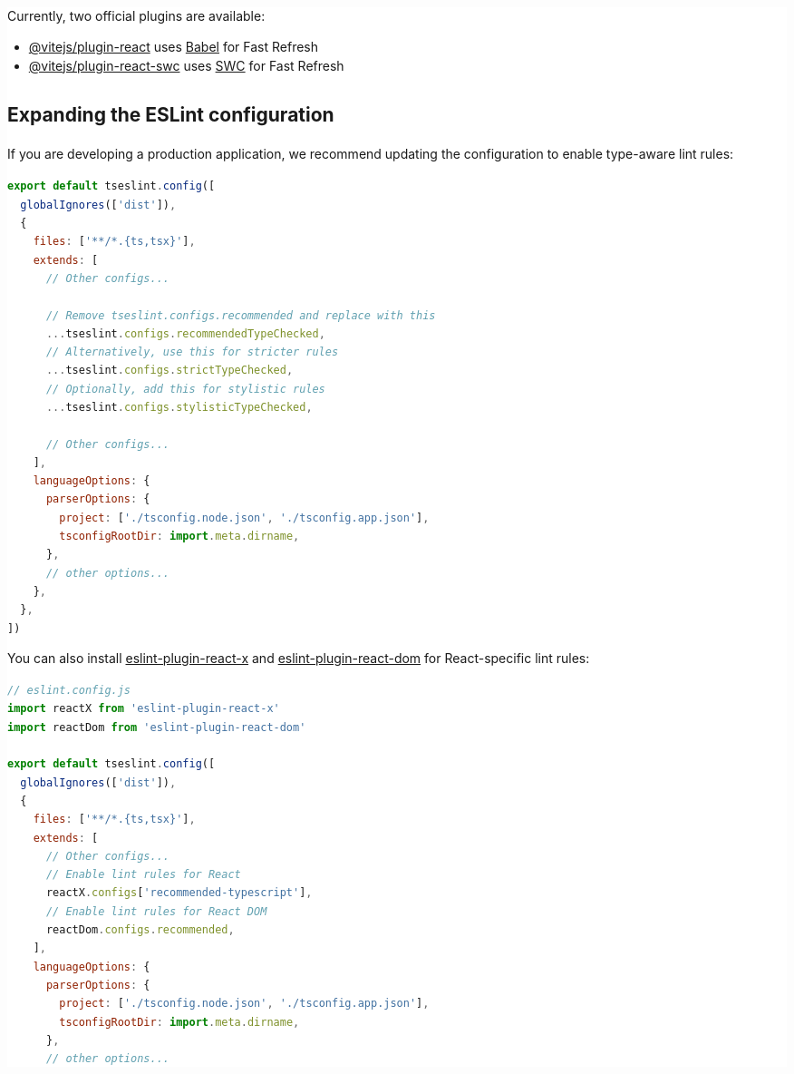 Currently, two official plugins are available:

- [@vitejs/plugin-react](https://github.com/vitejs/vite-plugin-react/blob/main/packages/plugin-react) uses [Babel](https://babeljs.io/) for Fast Refresh
- [@vitejs/plugin-react-swc](https://github.com/vitejs/vite-plugin-react/blob/main/packages/plugin-react-swc) uses [SWC](https://swc.rs/) for Fast Refresh

## Expanding the ESLint configuration

If you are developing a production application, we recommend updating the configuration to enable type-aware lint rules:

```js
export default tseslint.config([
  globalIgnores(['dist']),
  {
    files: ['**/*.{ts,tsx}'],
    extends: [
      // Other configs...

      // Remove tseslint.configs.recommended and replace with this
      ...tseslint.configs.recommendedTypeChecked,
      // Alternatively, use this for stricter rules
      ...tseslint.configs.strictTypeChecked,
      // Optionally, add this for stylistic rules
      ...tseslint.configs.stylisticTypeChecked,

      // Other configs...
    ],
    languageOptions: {
      parserOptions: {
        project: ['./tsconfig.node.json', './tsconfig.app.json'],
        tsconfigRootDir: import.meta.dirname,
      },
      // other options...
    },
  },
])
```

You can also install [eslint-plugin-react-x](https://github.com/Rel1cx/eslint-react/tree/main/packages/plugins/eslint-plugin-react-x) and [eslint-plugin-react-dom](https://github.com/Rel1cx/eslint-react/tree/main/packages/plugins/eslint-plugin-react-dom) for React-specific lint rules:

```js
// eslint.config.js
import reactX from 'eslint-plugin-react-x'
import reactDom from 'eslint-plugin-react-dom'

export default tseslint.config([
  globalIgnores(['dist']),
  {
    files: ['**/*.{ts,tsx}'],
    extends: [
      // Other configs...
      // Enable lint rules for React
      reactX.configs['recommended-typescript'],
      // Enable lint rules for React DOM
      reactDom.configs.recommended,
    ],
    languageOptions: {
      parserOptions: {
        project: ['./tsconfig.node.json', './tsconfig.app.json'],
        tsconfigRootDir: import.meta.dirname,
      },
      // other options...
```